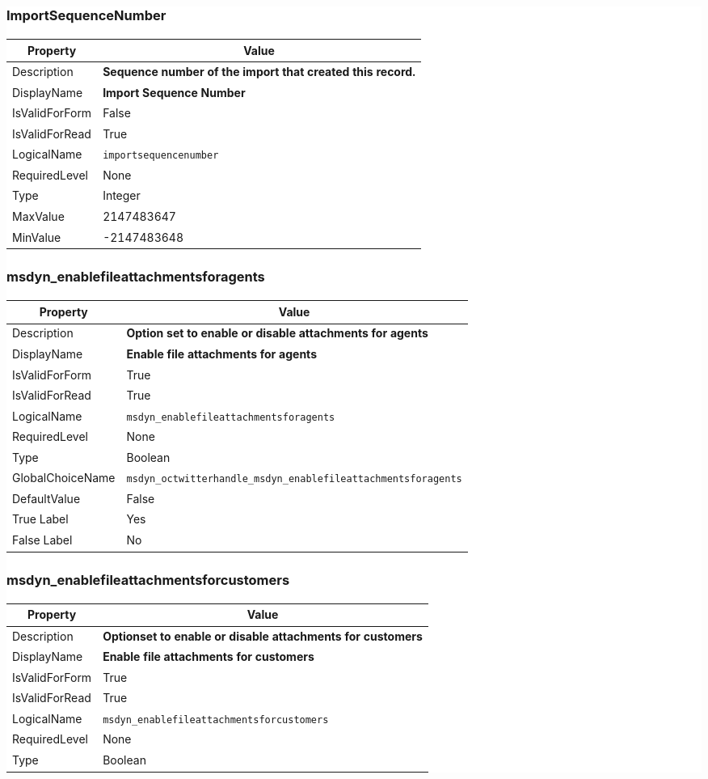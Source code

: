 ### <a name="BKMK_ImportSequenceNumber"></a> ImportSequenceNumber

|Property|Value|
|---|---|
|Description|**Sequence number of the import that created this record.**|
|DisplayName|**Import Sequence Number**|
|IsValidForForm|False|
|IsValidForRead|True|
|LogicalName|`importsequencenumber`|
|RequiredLevel|None|
|Type|Integer|
|MaxValue|2147483647|
|MinValue|-2147483648|

### <a name="BKMK_msdyn_enablefileattachmentsforagents"></a> msdyn_enablefileattachmentsforagents

|Property|Value|
|---|---|
|Description|**Option set to enable or disable attachments for agents**|
|DisplayName|**Enable file attachments for agents**|
|IsValidForForm|True|
|IsValidForRead|True|
|LogicalName|`msdyn_enablefileattachmentsforagents`|
|RequiredLevel|None|
|Type|Boolean|
|GlobalChoiceName|`msdyn_octwitterhandle_msdyn_enablefileattachmentsforagents`|
|DefaultValue|False|
|True Label|Yes|
|False Label|No|

### <a name="BKMK_msdyn_enablefileattachmentsforcustomers"></a> msdyn_enablefileattachmentsforcustomers

|Property|Value|
|---|---|
|Description|**Optionset to enable or disable attachments for customers**|
|DisplayName|**Enable file attachments for customers**|
|IsValidForForm|True|
|IsValidForRead|True|
|LogicalName|`msdyn_enablefileattachmentsforcustomers`|
|RequiredLevel|None|
|Type|Boolean|